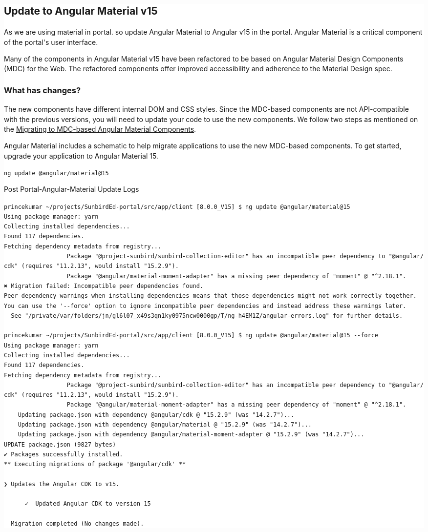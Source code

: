 ## Update to Angular Material v15
As we are using material in portal. so update Angular Material to Angular v15 in the portal. Angular Material is a critical component of the portal's user interface.

Many of the components in Angular Material v15 have been refactored to be based on Angular Material Design Components (MDC) for the Web. The refactored components offer improved accessibility and adherence to the Material Design spec.


### What has changes?
The new components have different internal DOM and CSS styles. Since the MDC-based components are not API-compatible with the previous versions, you will need to update your code to use the new components. We follow two steps as mentioned on the [Migrating to MDC-based Angular Material Components](https://material.angular.io/guide/mdc-migration).

Angular Material includes a schematic to help migrate applications to use the new MDC-based components. To get started, upgrade your application to Angular Material 15.


```
ng update @angular/material@15
```
Post  Portal-Angular-Material Update Logs
```
princekumar ~/projects/SunbirdEd-portal/src/app/client [8.0.0_V15] $ ng update @angular/material@15
Using package manager: yarn
Collecting installed dependencies...
Found 117 dependencies.
Fetching dependency metadata from registry...
                  Package "@project-sunbird/sunbird-collection-editor" has an incompatible peer dependency to "@angular/cdk" (requires "11.2.13", would install "15.2.9").
                  Package "@angular/material-moment-adapter" has a missing peer dependency of "moment" @ "^2.18.1".
✖ Migration failed: Incompatible peer dependencies found.
Peer dependency warnings when installing dependencies means that those dependencies might not work correctly together.
You can use the '--force' option to ignore incompatible peer dependencies and instead address these warnings later.
  See "/private/var/folders/jn/gl6l07_x49s3qn1ky0975ncw0000gp/T/ng-h4EM1Z/angular-errors.log" for further details.

princekumar ~/projects/SunbirdEd-portal/src/app/client [8.0.0_V15] $ ng update @angular/material@15 --force
Using package manager: yarn
Collecting installed dependencies...
Found 117 dependencies.
Fetching dependency metadata from registry...
                  Package "@project-sunbird/sunbird-collection-editor" has an incompatible peer dependency to "@angular/cdk" (requires "11.2.13", would install "15.2.9").
                  Package "@angular/material-moment-adapter" has a missing peer dependency of "moment" @ "^2.18.1".
    Updating package.json with dependency @angular/cdk @ "15.2.9" (was "14.2.7")...
    Updating package.json with dependency @angular/material @ "15.2.9" (was "14.2.7")...
    Updating package.json with dependency @angular/material-moment-adapter @ "15.2.9" (was "14.2.7")...
UPDATE package.json (9827 bytes)
✔ Packages successfully installed.
** Executing migrations of package '@angular/cdk' **

❯ Updates the Angular CDK to v15.
    
      ✓  Updated Angular CDK to version 15
    
  Migration completed (No changes made).

```